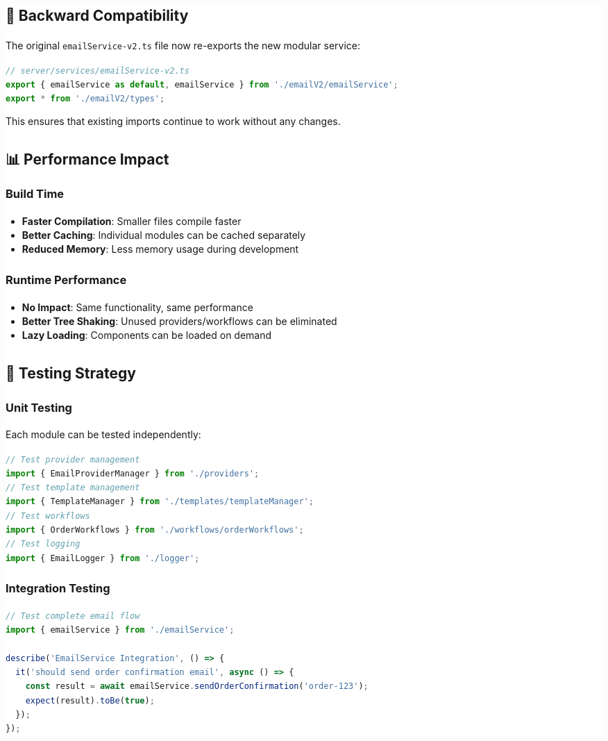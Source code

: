 ## 🔄 **Backward Compatibility**

The original `emailService-v2.ts` file now re-exports the new modular service:

```typescript
// server/services/emailService-v2.ts
export { emailService as default, emailService } from './emailV2/emailService';
export * from './emailV2/types';
```

This ensures that existing imports continue to work without any changes.

## 📊 **Performance Impact**

### **Build Time**
- **Faster Compilation**: Smaller files compile faster
- **Better Caching**: Individual modules can be cached separately
- **Reduced Memory**: Less memory usage during development

### **Runtime Performance**
- **No Impact**: Same functionality, same performance
- **Better Tree Shaking**: Unused providers/workflows can be eliminated
- **Lazy Loading**: Components can be loaded on demand

## 🧪 **Testing Strategy**

### **Unit Testing**
Each module can be tested independently:
```typescript
// Test provider management
import { EmailProviderManager } from './providers';
// Test template management
import { TemplateManager } from './templates/templateManager';
// Test workflows
import { OrderWorkflows } from './workflows/orderWorkflows';
// Test logging
import { EmailLogger } from './logger';
```

### **Integration Testing**
```typescript
// Test complete email flow
import { emailService } from './emailService';

describe('EmailService Integration', () => {
  it('should send order confirmation email', async () => {
    const result = await emailService.sendOrderConfirmation('order-123');
    expect(result).toBe(true);
  });
});
```
